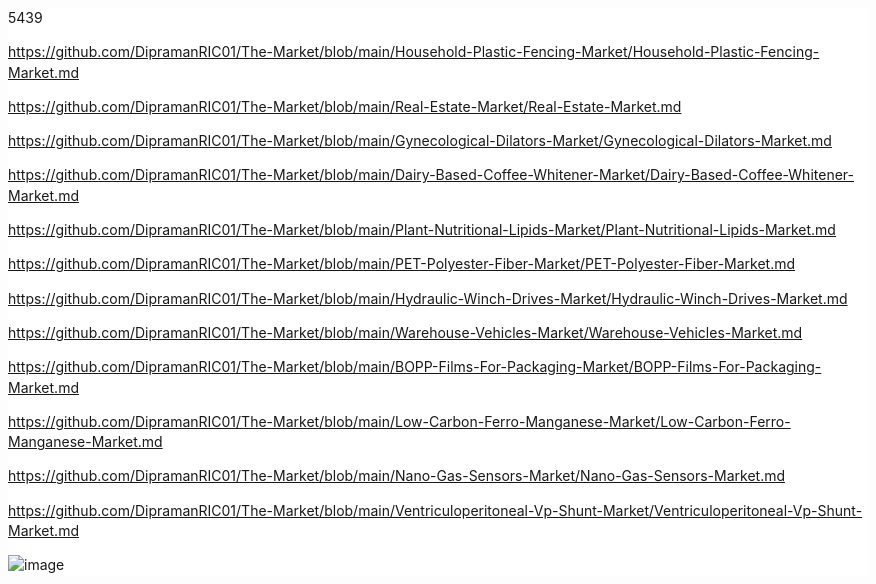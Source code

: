 5439</p><p><a href="https://github.com/DipramanRIC01/The-Market/blob/main/Household-Plastic-Fencing-Market/Household-Plastic-Fencing-Market.md">https://github.com/DipramanRIC01/The-Market/blob/main/Household-Plastic-Fencing-Market/Household-Plastic-Fencing-Market.md</a></p><p><a href="https://github.com/DipramanRIC01/The-Market/blob/main/Real-Estate-Market/Real-Estate-Market.md">https://github.com/DipramanRIC01/The-Market/blob/main/Real-Estate-Market/Real-Estate-Market.md</a></p><p><a href="https://github.com/DipramanRIC01/The-Market/blob/main/Gynecological-Dilators-Market/Gynecological-Dilators-Market.md">https://github.com/DipramanRIC01/The-Market/blob/main/Gynecological-Dilators-Market/Gynecological-Dilators-Market.md</a></p><p><a href="https://github.com/DipramanRIC01/The-Market/blob/main/Dairy-Based-Coffee-Whitener-Market/Dairy-Based-Coffee-Whitener-Market.md">https://github.com/DipramanRIC01/The-Market/blob/main/Dairy-Based-Coffee-Whitener-Market/Dairy-Based-Coffee-Whitener-Market.md</a></p><p><a href="https://github.com/DipramanRIC01/The-Market/blob/main/Plant-Nutritional-Lipids-Market/Plant-Nutritional-Lipids-Market.md">https://github.com/DipramanRIC01/The-Market/blob/main/Plant-Nutritional-Lipids-Market/Plant-Nutritional-Lipids-Market.md</a></p><p><a href="https://github.com/DipramanRIC01/The-Market/blob/main/PET-Polyester-Fiber-Market/PET-Polyester-Fiber-Market.md">https://github.com/DipramanRIC01/The-Market/blob/main/PET-Polyester-Fiber-Market/PET-Polyester-Fiber-Market.md</a></p><p><a href="https://github.com/DipramanRIC01/The-Market/blob/main/Hydraulic-Winch-Drives-Market/Hydraulic-Winch-Drives-Market.md">https://github.com/DipramanRIC01/The-Market/blob/main/Hydraulic-Winch-Drives-Market/Hydraulic-Winch-Drives-Market.md</a></p><p><a href="https://github.com/DipramanRIC01/The-Market/blob/main/Warehouse-Vehicles-Market/Warehouse-Vehicles-Market.md">https://github.com/DipramanRIC01/The-Market/blob/main/Warehouse-Vehicles-Market/Warehouse-Vehicles-Market.md</a></p><p><a href="https://github.com/DipramanRIC01/The-Market/blob/main/BOPP-Films-For-Packaging-Market/BOPP-Films-For-Packaging-Market.md">https://github.com/DipramanRIC01/The-Market/blob/main/BOPP-Films-For-Packaging-Market/BOPP-Films-For-Packaging-Market.md</a></p><p><a href="https://github.com/DipramanRIC01/The-Market/blob/main/Low-Carbon-Ferro-Manganese-Market/Low-Carbon-Ferro-Manganese-Market.md">https://github.com/DipramanRIC01/The-Market/blob/main/Low-Carbon-Ferro-Manganese-Market/Low-Carbon-Ferro-Manganese-Market.md</a></p><p><a href="https://github.com/DipramanRIC01/The-Market/blob/main/Nano-Gas-Sensors-Market/Nano-Gas-Sensors-Market.md">https://github.com/DipramanRIC01/The-Market/blob/main/Nano-Gas-Sensors-Market/Nano-Gas-Sensors-Market.md</a></p><p><a href="https://github.com/DipramanRIC01/The-Market/blob/main/Ventriculoperitoneal-Vp-Shunt-Market/Ventriculoperitoneal-Vp-Shunt-Market.md">https://github.com/DipramanRIC01/The-Market/blob/main/Ventriculoperitoneal-Vp-Shunt-Market/Ventriculoperitoneal-Vp-Shunt-Market.md</a></p>
![image](https://github.com/user-attachments/assets/44fb9602-138e-49a1-9e0b-d0091ff86e11)
